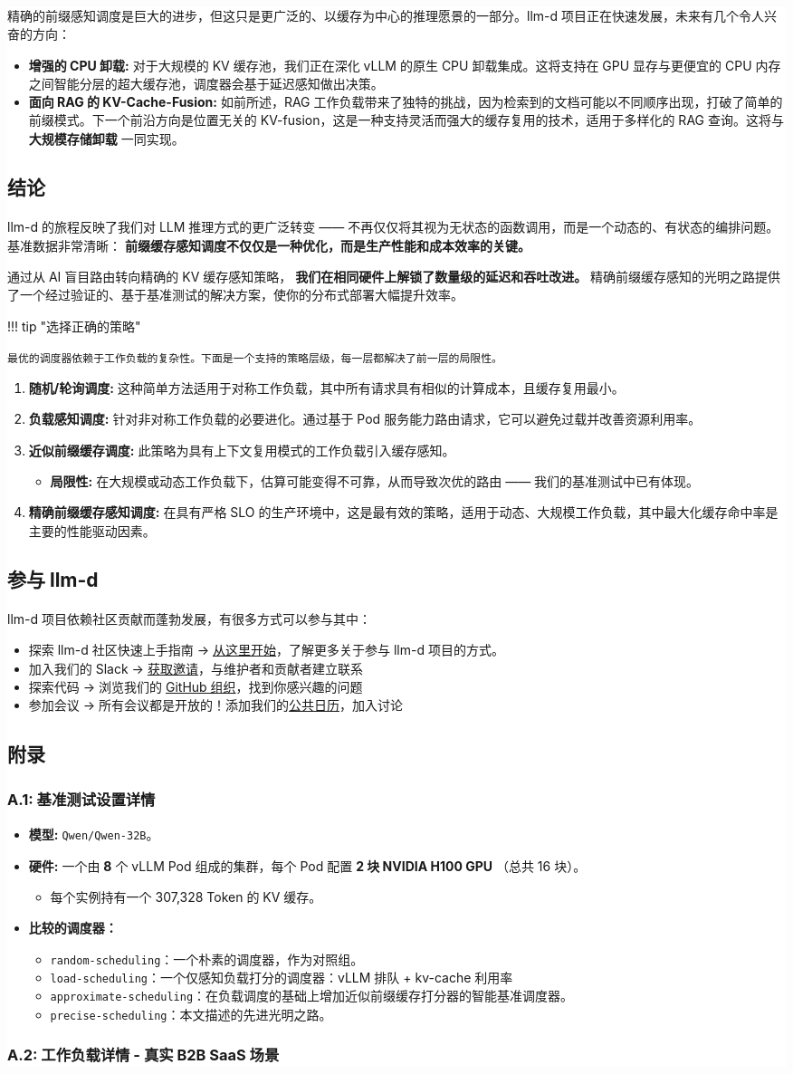 精确的前缀感知调度是巨大的进步，但这只是更广泛的、以缓存为中心的推理愿景的一部分。llm-d 项目正在快速发展，未来有几个令人兴奋的方向：

* **增强的 CPU 卸载:** 对于大规模的 KV 缓存池，我们正在深化 vLLM 的原生 CPU 卸载集成。这将支持在 GPU 显存与更便宜的 CPU 内存之间智能分层的超大缓存池，调度器会基于延迟感知做出决策。
* **面向 RAG 的 KV-Cache-Fusion:** 如前所述，RAG 工作负载带来了独特的挑战，因为检索到的文档可能以不同顺序出现，打破了简单的前缀模式。下一个前沿方向是位置无关的 KV-fusion，这是一种支持灵活而强大的缓存复用的技术，适用于多样化的 RAG 查询。这将与 **大规模存储卸载** 一同实现。

## 结论

llm-d 的旅程反映了我们对 LLM 推理方式的更广泛转变 —— 不再仅仅将其视为无状态的函数调用，而是一个动态的、有状态的编排问题。基准数据非常清晰：
**前缀缓存感知调度不仅仅是一种优化，而是生产性能和成本效率的关键。**

通过从 AI 盲目路由转向精确的 KV 缓存感知策略，
**我们在相同硬件上解锁了数量级的延迟和吞吐改进。**
精确前缀缓存感知的光明之路提供了一个经过验证的、基于基准测试的解决方案，使你的分布式部署大幅提升效率。

!!! tip "选择正确的策略"

    最优的调度器依赖于工作负载的复杂性。下面是一个支持的策略层级，每一层都解决了前一层的局限性。

1. **随机/轮询调度:** 这种简单方法适用于对称工作负载，其中所有请求具有相似的计算成本，且缓存复用最小。

2. **负载感知调度:** 针对非对称工作负载的必要进化。通过基于 Pod 服务能力路由请求，它可以避免过载并改善资源利用率。

3. **近似前缀缓存调度:** 此策略为具有上下文复用模式的工作负载引入缓存感知。  

    * **局限性:** 在大规模或动态工作负载下，估算可能变得不可靠，从而导致次优的路由 —— 我们的基准测试中已有体现。

4. **精确前缀缓存感知调度:** 在具有严格 SLO 的生产环境中，这是最有效的策略，适用于动态、大规模工作负载，其中最大化缓存命中率是主要的性能驱动因素。

## 参与 llm-d

llm-d 项目依赖社区贡献而蓬勃发展，有很多方式可以参与其中：

* 探索 llm-d 社区快速上手指南 → [从这里开始](https://llm-d.ai/docs/community)，了解更多关于参与 llm-d 项目的方式。
* 加入我们的 Slack → [获取邀请](https://llm-d.slack.com/)，与维护者和贡献者建立联系  
* 探索代码 → 浏览我们的 [GitHub 组织](https://github.com/llm-d)，找到你感兴趣的问题  
* 参加会议 → 所有会议都是开放的！添加我们的[公共日历](https://llm-d.ai/docs/community#public-meeting-calendar)，加入讨论  

## 附录

### A.1: 基准测试设置详情

* **模型:** `Qwen/Qwen-32B`。
* **硬件:** 一个由 **8** 个 vLLM Pod 组成的集群，每个 Pod 配置 **2 块 NVIDIA H100 GPU**
  （总共 16 块）。

    * 每个实例持有一个 307,328 Token 的 KV 缓存。

* **比较的调度器：**  

    * `random-scheduling`：一个朴素的调度器，作为对照组。  
    * `load-scheduling`：一个仅感知负载打分的调度器：vLLM 排队 + kv-cache 利用率  
    * `approximate-scheduling`：在负载调度的基础上增加近似前缀缓存打分器的智能基准调度器。  
    * `precise-scheduling`：本文描述的先进光明之路。  

### A.2: 工作负载详情 - 真实 B2B SaaS 场景
